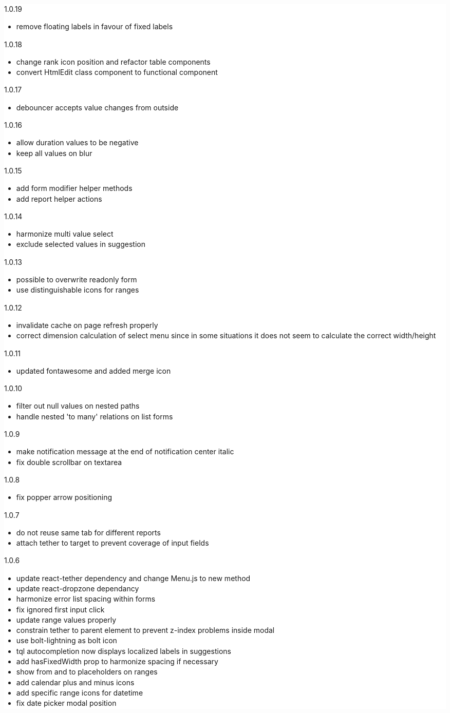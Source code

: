 1.0.19
- remove floating labels in favour of fixed labels

1.0.18
- change rank icon position and refactor table components
- convert HtmlEdit class component to functional component

1.0.17
- debouncer accepts value changes from outside

1.0.16
- allow duration values to be negative
- keep all values on blur

1.0.15
- add form modifier helper methods
- add report helper actions

1.0.14
- harmonize multi value select
- exclude selected values in suggestion

1.0.13
- possible to overwrite readonly form
- use distinguishable icons for ranges

1.0.12
- invalidate cache on page refresh properly
- correct dimension calculation of select menu since in some situations it does not seem to calculate the correct width/height

1.0.11
- updated fontawesome and added merge icon

1.0.10
- filter out null values on nested paths
- handle nested 'to many' relations on list forms

1.0.9
- make notification message at the end of notification center italic
- fix double scrollbar on textarea

1.0.8
- fix popper arrow positioning

1.0.7
- do not reuse same tab for different reports
- attach tether to target to prevent coverage of input fields

1.0.6
- update react-tether dependency and change Menu.js to new method
- update react-dropzone dependancy
- harmonize error list spacing within forms
- fix ignored first input click
- update range values properly
- constrain tether to parent element to prevent z-index problems inside modal
- use bolt-lightning as bolt icon
- tql autocompletion now displays localized labels in suggestions
- add hasFixedWidth prop to harmonize spacing if necessary
- show from and to placeholders on ranges
- add calendar plus and minus icons
- add specific range icons for datetime
- fix date picker modal position
